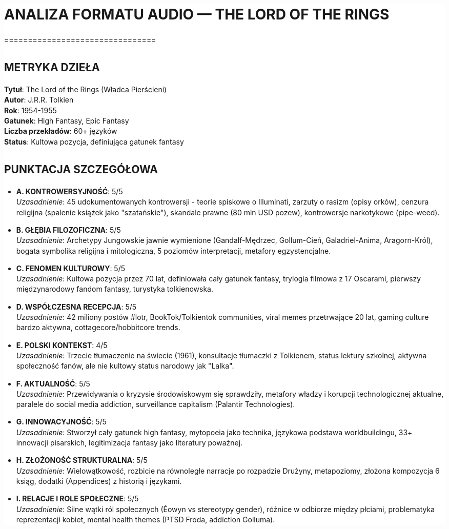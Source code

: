 # ANALIZA FORMATU AUDIO — THE LORD OF THE RINGS
================================

## METRYKA DZIEŁA

**Tytuł**: The Lord of the Rings (Władca Pierścieni)  
**Autor**: J.R.R. Tolkien  
**Rok**: 1954-1955  
**Gatunek**: High Fantasy, Epic Fantasy  
**Liczba przekładów**: 60+ języków  
**Status**: Kultowa pozycja, definiująca gatunek fantasy  

## PUNKTACJA SZCZEGÓŁOWA

- **A. KONTROWERSYJNOŚĆ**: 5/5  
  *Uzasadnienie*: 45 udokumentowanych kontrowersji - teorie spiskowe o Illuminati, zarzuty o rasizm (opisy orków), cenzura religijna (spalenie książek jako "szatańskie"), skandale prawne (80 mln USD pozew), kontrowersje narkotykowe (pipe-weed).

- **B. GŁĘBIA FILOZOFICZNA**: 5/5  
  *Uzasadnienie*: Archetypy Jungowskie jawnie wymienione (Gandalf-Mędrzec, Gollum-Cień, Galadriel-Anima, Aragorn-Król), bogata symbolika religijna i mitologiczna, 5 poziomów interpretacji, metafory egzystencjalne.

- **C. FENOMEN KULTUROWY**: 5/5  
  *Uzasadnienie*: Kultowa pozycja przez 70 lat, definiowała cały gatunek fantasy, trylogia filmowa z 17 Oscarami, pierwszy międzynarodowy fandom fantasy, turystyka tolkienowska.

- **D. WSPÓŁCZESNA RECEPCJA**: 5/5  
  *Uzasadnienie*: 42 miliony postów #lotr, BookTok/Tolkientok communities, viral memes przetrwające 20 lat, gaming culture bardzo aktywna, cottagecore/hobbitcore trends.

- **E. POLSKI KONTEKST**: 4/5  
  *Uzasadnienie*: Trzecie tłumaczenie na świecie (1961), konsultacje tłumaczki z Tolkienem, status lektury szkolnej, aktywna społeczność fanów, ale nie kultowy status narodowy jak "Lalka".

- **F. AKTUALNOŚĆ**: 5/5  
  *Uzasadnienie*: Przewidywania o kryzysie środowiskowym się sprawdziły, metafory władzy i korupcji technologicznej aktualne, paralele do social media addiction, surveillance capitalism (Palantir Technologies).

- **G. INNOWACYJNOŚĆ**: 5/5  
  *Uzasadnienie*: Stworzył cały gatunek high fantasy, mytopoeia jako technika, językowa podstawa worldbuildingu, 33+ innowacji pisarskich, legitimizacja fantasy jako literatury poważnej.

- **H. ZŁOŻONOŚĆ STRUKTURALNA**: 5/5  
  *Uzasadnienie*: Wielowątkowość, rozbicie na równoległe narracje po rozpadzie Drużyny, metapoziomy, złożona kompozycja 6 ksiąg, dodatki (Appendices) z historią i językami.

- **I. RELACJE I ROLE SPOŁECZNE**: 5/5  
  *Uzasadnienie*: Silne wątki ról społecznych (Éowyn vs stereotypy gender), różnice w odbiorze między płciami, problematyka reprezentacji kobiet, mental health themes (PTSD Froda, addiction Golluma).

